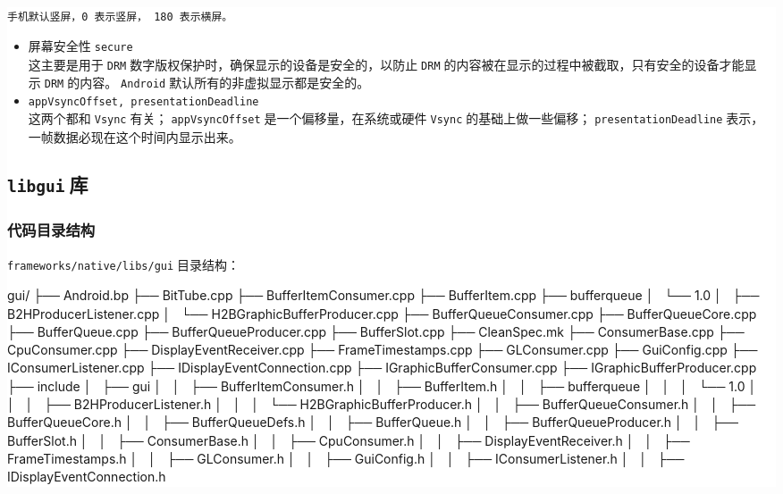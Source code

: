     手机默认竖屏，0 表示竖屏， 180 表示横屏。
- 屏幕安全性 `secure`  
    这主要是用于 `DRM` 数字版权保护时，确保显示的设备是安全的，以防止 `DRM` 的内容被在显示的过程中被截取，只有安全的设备才能显示 `DRM` 的内容。 `Android` 默认所有的非虚拟显示都是安全的。
- `appVsyncOffset, presentationDeadline`  
    这两个都和 `Vsync` 有关； `appVsyncOffset` 是一个偏移量，在系统或硬件 `Vsync` 的基础上做一些偏移； `presentationDeadline` 表示，一帧数据必现在这个时间内显示出来。

## [](https://redspider110.github.io/2019/04/17/0113-android-graphics-display/#libgui-%E5%BA%93 "libgui 库")`libgui` 库

### [](https://redspider110.github.io/2019/04/17/0113-android-graphics-display/#%E4%BB%A3%E7%A0%81%E7%9B%AE%E5%BD%95%E7%BB%93%E6%9E%84-1 "代码目录结构")代码目录结构

`frameworks/native/libs/gui` 目录结构：

gui/
├── Android.bp
├── BitTube.cpp
├── BufferItemConsumer.cpp
├── BufferItem.cpp
├── bufferqueue
│   └── 1.0
│       ├── B2HProducerListener.cpp
│       └── H2BGraphicBufferProducer.cpp
├── BufferQueueConsumer.cpp
├── BufferQueueCore.cpp
├── BufferQueue.cpp
├── BufferQueueProducer.cpp
├── BufferSlot.cpp
├── CleanSpec.mk
├── ConsumerBase.cpp
├── CpuConsumer.cpp
├── DisplayEventReceiver.cpp
├── FrameTimestamps.cpp
├── GLConsumer.cpp
├── GuiConfig.cpp
├── IConsumerListener.cpp
├── IDisplayEventConnection.cpp
├── IGraphicBufferConsumer.cpp
├── IGraphicBufferProducer.cpp
├── include
│   ├── gui
│   │   ├── BufferItemConsumer.h
│   │   ├── BufferItem.h
│   │   ├── bufferqueue
│   │   │   └── 1.0
│   │   │       ├── B2HProducerListener.h
│   │   │       └── H2BGraphicBufferProducer.h
│   │   ├── BufferQueueConsumer.h
│   │   ├── BufferQueueCore.h
│   │   ├── BufferQueueDefs.h
│   │   ├── BufferQueue.h
│   │   ├── BufferQueueProducer.h
│   │   ├── BufferSlot.h
│   │   ├── ConsumerBase.h
│   │   ├── CpuConsumer.h
│   │   ├── DisplayEventReceiver.h
│   │   ├── FrameTimestamps.h
│   │   ├── GLConsumer.h
│   │   ├── GuiConfig.h
│   │   ├── IConsumerListener.h
│   │   ├── IDisplayEventConnection.h